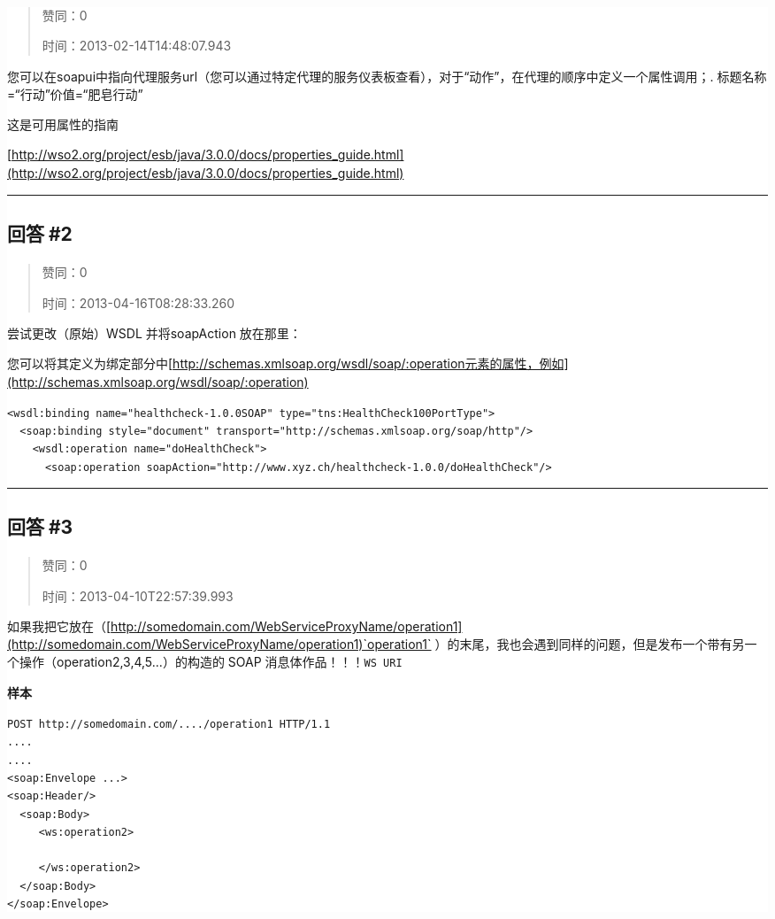 > 赞同：0
> 
> 时间：2013-02-14T14:48:07.943

您可以在soapui中指向代理服务url（您可以通过特定代理的服务仪表板查看），对于“动作”，在代理的顺序中定义一个属性调用；. 标题名称=“行动”价值=“肥皂行动”

这是可用属性的指南

[http://wso2.org/project/esb/java/3.0.0/docs/properties_guide.html](http://wso2.org/project/esb/java/3.0.0/docs/properties_guide.html)

* * *

## 回答 #2

> 赞同：0
> 
> 时间：2013-04-16T08:28:33.260

尝试更改（原始）WSDL 并将soapAction 放在那里：

您可以将其定义为绑定部分中[http://schemas.xmlsoap.org/wsdl/soap/:operation元素的属性，例如](http://schemas.xmlsoap.org/wsdl/soap/:operation)

```
<wsdl:binding name="healthcheck-1.0.0SOAP" type="tns:HealthCheck100PortType">
  <soap:binding style="document" transport="http://schemas.xmlsoap.org/soap/http"/>
    <wsdl:operation name="doHealthCheck">
      <soap:operation soapAction="http://www.xyz.ch/healthcheck-1.0.0/doHealthCheck"/> 
```

* * *

## 回答 #3

> 赞同：0
> 
> 时间：2013-04-10T22:57:39.993

如果我把它放在（[http://somedomain.com/WebServiceProxyName/operation1](http://somedomain.com/WebServiceProxyName/operation1)`operation1` ）的末尾，我也会遇到同样的问题，但是发布一个带有另一个操作（operation2,3,4,5...）的构造的 SOAP 消息体作品！！！`WS URI`

**样本**

```
POST http://somedomain.com/..../operation1 HTTP/1.1
....
....
<soap:Envelope ...>
<soap:Header/>
  <soap:Body>
     <ws:operation2>

     </ws:operation2>
  </soap:Body>
</soap:Envelope> 
```
